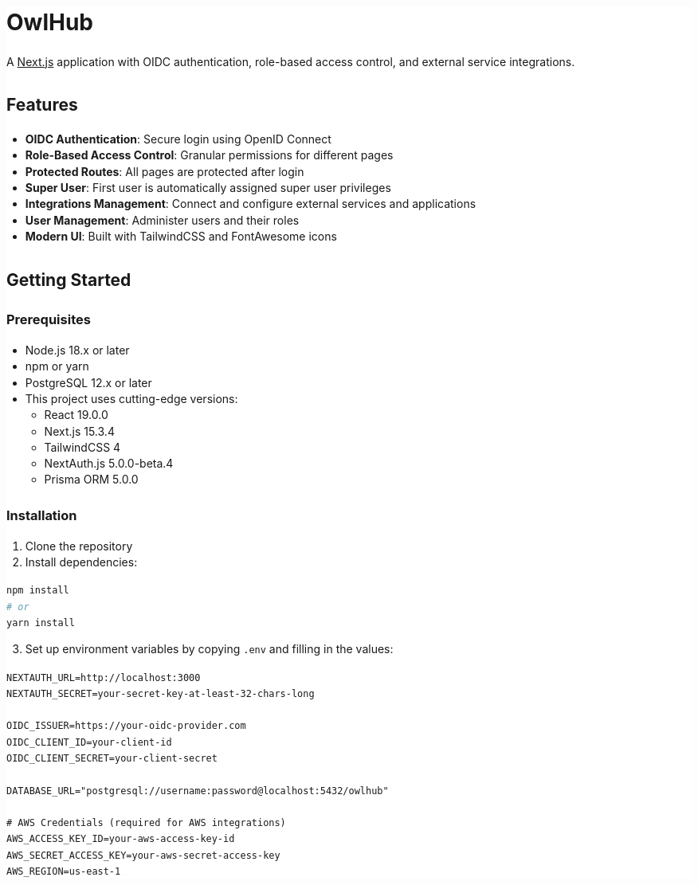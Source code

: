 # OwlHub

A [Next.js](https://nextjs.org) application with OIDC authentication, role-based access control, and external service integrations.

## Features

- **OIDC Authentication**: Secure login using OpenID Connect
- **Role-Based Access Control**: Granular permissions for different pages
- **Protected Routes**: All pages are protected after login
- **Super User**: First user is automatically assigned super user privileges
- **Integrations Management**: Connect and configure external services and applications
- **User Management**: Administer users and their roles
- **Modern UI**: Built with TailwindCSS and FontAwesome icons

## Getting Started

### Prerequisites

- Node.js 18.x or later
- npm or yarn
- PostgreSQL 12.x or later
- This project uses cutting-edge versions:
  - React 19.0.0
  - Next.js 15.3.4
  - TailwindCSS 4
  - NextAuth.js 5.0.0-beta.4
  - Prisma ORM 5.0.0

### Installation

1. Clone the repository
2. Install dependencies:

```bash
npm install
# or
yarn install
```

3. Set up environment variables by copying `.env` and filling in the values:

```
NEXTAUTH_URL=http://localhost:3000
NEXTAUTH_SECRET=your-secret-key-at-least-32-chars-long

OIDC_ISSUER=https://your-oidc-provider.com
OIDC_CLIENT_ID=your-client-id
OIDC_CLIENT_SECRET=your-client-secret

DATABASE_URL="postgresql://username:password@localhost:5432/owlhub"

# AWS Credentials (required for AWS integrations)
AWS_ACCESS_KEY_ID=your-aws-access-key-id
AWS_SECRET_ACCESS_KEY=your-aws-secret-access-key
AWS_REGION=us-east-1
```
